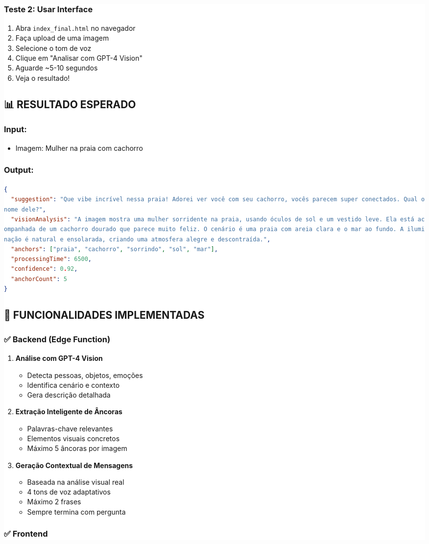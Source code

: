### **Teste 2: Usar Interface**

1. Abra `index_final.html` no navegador
2. Faça upload de uma imagem
3. Selecione o tom de voz
4. Clique em "Analisar com GPT-4 Vision"
5. Aguarde ~5-10 segundos
6. Veja o resultado!

## 📊 RESULTADO ESPERADO

### **Input:**
- Imagem: Mulher na praia com cachorro

### **Output:**
```json
{
  "suggestion": "Que vibe incrível nessa praia! Adorei ver você com seu cachorro, vocês parecem super conectados. Qual o nome dele?",
  "visionAnalysis": "A imagem mostra uma mulher sorridente na praia, usando óculos de sol e um vestido leve. Ela está acompanhada de um cachorro dourado que parece muito feliz. O cenário é uma praia com areia clara e o mar ao fundo. A iluminação é natural e ensolarada, criando uma atmosfera alegre e descontraída.",
  "anchors": ["praia", "cachorro", "sorrindo", "sol", "mar"],
  "processingTime": 6500,
  "confidence": 0.92,
  "anchorCount": 5
}
```

## 🎯 FUNCIONALIDADES IMPLEMENTADAS

### ✅ **Backend (Edge Function)**

1. **Análise com GPT-4 Vision**
   - Detecta pessoas, objetos, emoções
   - Identifica cenário e contexto
   - Gera descrição detalhada

2. **Extração Inteligente de Âncoras**
   - Palavras-chave relevantes
   - Elementos visuais concretos
   - Máximo 5 âncoras por imagem

3. **Geração Contextual de Mensagens**
   - Baseada na análise visual real
   - 4 tons de voz adaptativos
   - Máximo 2 frases
   - Sempre termina com pergunta

### ✅ **Frontend**
